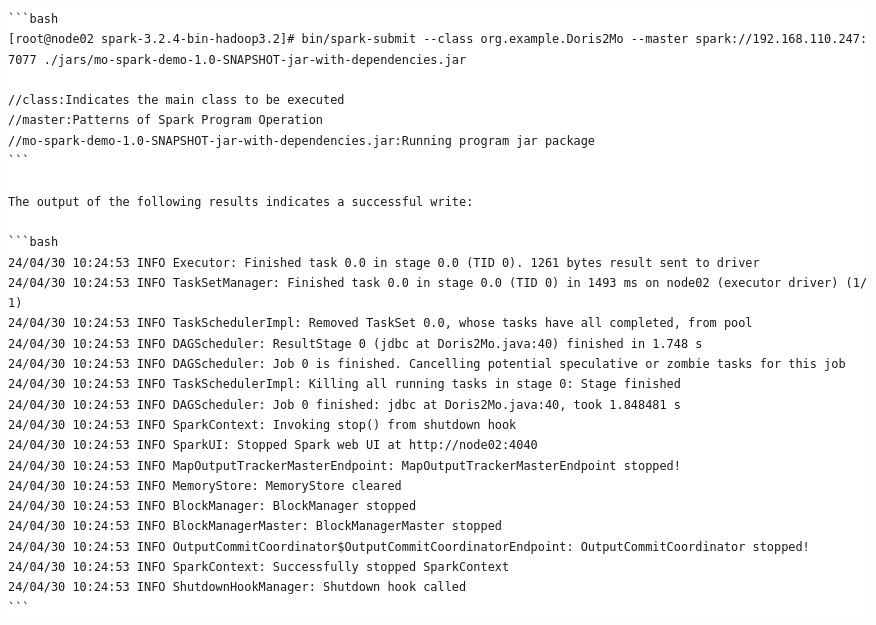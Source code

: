     ```bash
    [root@node02 spark-3.2.4-bin-hadoop3.2]# bin/spark-submit --class org.example.Doris2Mo --master spark://192.168.110.247:7077 ./jars/mo-spark-demo-1.0-SNAPSHOT-jar-with-dependencies.jar

    //class:Indicates the main class to be executed
    //master:Patterns of Spark Program Operation
    //mo-spark-demo-1.0-SNAPSHOT-jar-with-dependencies.jar:Running program jar package
    ```

    The output of the following results indicates a successful write:

    ```bash
    24/04/30 10:24:53 INFO Executor: Finished task 0.0 in stage 0.0 (TID 0). 1261 bytes result sent to driver
    24/04/30 10:24:53 INFO TaskSetManager: Finished task 0.0 in stage 0.0 (TID 0) in 1493 ms on node02 (executor driver) (1/1)
    24/04/30 10:24:53 INFO TaskSchedulerImpl: Removed TaskSet 0.0, whose tasks have all completed, from pool
    24/04/30 10:24:53 INFO DAGScheduler: ResultStage 0 (jdbc at Doris2Mo.java:40) finished in 1.748 s
    24/04/30 10:24:53 INFO DAGScheduler: Job 0 is finished. Cancelling potential speculative or zombie tasks for this job
    24/04/30 10:24:53 INFO TaskSchedulerImpl: Killing all running tasks in stage 0: Stage finished
    24/04/30 10:24:53 INFO DAGScheduler: Job 0 finished: jdbc at Doris2Mo.java:40, took 1.848481 s
    24/04/30 10:24:53 INFO SparkContext: Invoking stop() from shutdown hook
    24/04/30 10:24:53 INFO SparkUI: Stopped Spark web UI at http://node02:4040
    24/04/30 10:24:53 INFO MapOutputTrackerMasterEndpoint: MapOutputTrackerMasterEndpoint stopped!
    24/04/30 10:24:53 INFO MemoryStore: MemoryStore cleared
    24/04/30 10:24:53 INFO BlockManager: BlockManager stopped
    24/04/30 10:24:53 INFO BlockManagerMaster: BlockManagerMaster stopped
    24/04/30 10:24:53 INFO OutputCommitCoordinator$OutputCommitCoordinatorEndpoint: OutputCommitCoordinator stopped!
    24/04/30 10:24:53 INFO SparkContext: Successfully stopped SparkContext
    24/04/30 10:24:53 INFO ShutdownHookManager: Shutdown hook called
    ```